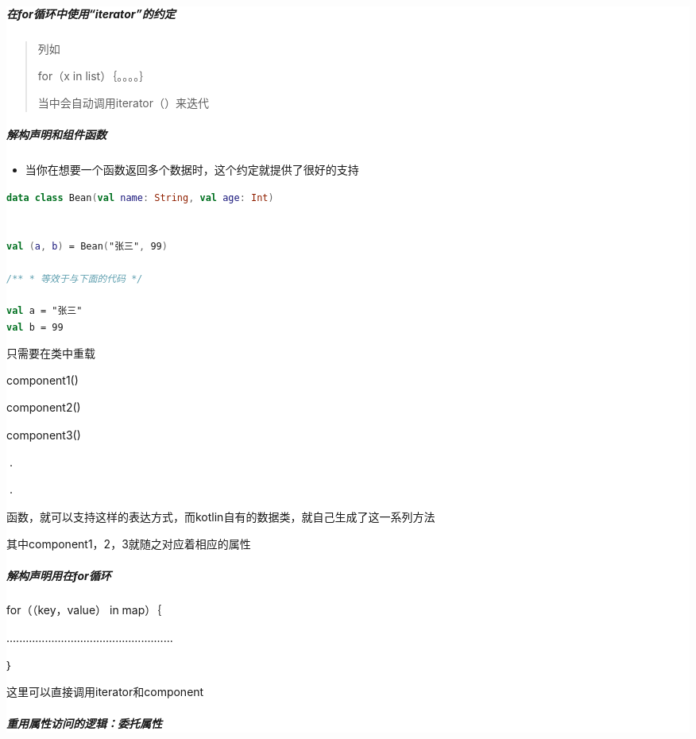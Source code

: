 ##### 在for循环中使用“iterator”的约定

> 列如
>
> for（x in  list）｛。。。。｝
>
> 当中会自动调用iterator（）来迭代



##### 解构声明和组件函数

* 当你在想要一个函数返回多个数据时，这个约定就提供了很好的支持

```kotlin
data class Bean(val name: String, val age: Int)


val (a, b) = Bean("张三", 99)

/** * 等效于与下面的代码 */

val a = "张三"
val b = 99
```



只需要在类中重载

component1()

component2()

component3()

​        .

​        .

函数，就可以支持这样的表达方式，而kotlin自有的数据类，就自己生成了这一系列方法

其中component1，2，3就随之对应着相应的属性





##### 解构声明用在for循环

for（（key，value） in map）｛

....................................................

｝

这里可以直接调用iterator和component





##### 重用属性访问的逻辑：委托属性
